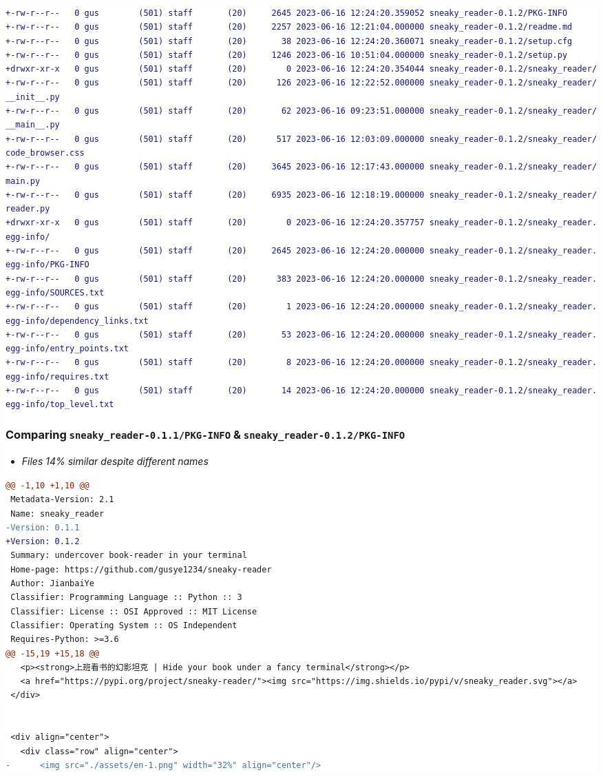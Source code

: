 ```diff
+-rw-r--r--   0 gus        (501) staff       (20)     2645 2023-06-16 12:24:20.359052 sneaky_reader-0.1.2/PKG-INFO
+-rw-r--r--   0 gus        (501) staff       (20)     2257 2023-06-16 12:21:04.000000 sneaky_reader-0.1.2/readme.md
+-rw-r--r--   0 gus        (501) staff       (20)       38 2023-06-16 12:24:20.360071 sneaky_reader-0.1.2/setup.cfg
+-rw-r--r--   0 gus        (501) staff       (20)     1246 2023-06-16 10:51:04.000000 sneaky_reader-0.1.2/setup.py
+drwxr-xr-x   0 gus        (501) staff       (20)        0 2023-06-16 12:24:20.354044 sneaky_reader-0.1.2/sneaky_reader/
+-rw-r--r--   0 gus        (501) staff       (20)      126 2023-06-16 12:22:52.000000 sneaky_reader-0.1.2/sneaky_reader/__init__.py
+-rw-r--r--   0 gus        (501) staff       (20)       62 2023-06-16 09:23:51.000000 sneaky_reader-0.1.2/sneaky_reader/__main__.py
+-rw-r--r--   0 gus        (501) staff       (20)      517 2023-06-16 12:03:09.000000 sneaky_reader-0.1.2/sneaky_reader/code_browser.css
+-rw-r--r--   0 gus        (501) staff       (20)     3645 2023-06-16 12:17:43.000000 sneaky_reader-0.1.2/sneaky_reader/main.py
+-rw-r--r--   0 gus        (501) staff       (20)     6935 2023-06-16 12:18:19.000000 sneaky_reader-0.1.2/sneaky_reader/reader.py
+drwxr-xr-x   0 gus        (501) staff       (20)        0 2023-06-16 12:24:20.357757 sneaky_reader-0.1.2/sneaky_reader.egg-info/
+-rw-r--r--   0 gus        (501) staff       (20)     2645 2023-06-16 12:24:20.000000 sneaky_reader-0.1.2/sneaky_reader.egg-info/PKG-INFO
+-rw-r--r--   0 gus        (501) staff       (20)      383 2023-06-16 12:24:20.000000 sneaky_reader-0.1.2/sneaky_reader.egg-info/SOURCES.txt
+-rw-r--r--   0 gus        (501) staff       (20)        1 2023-06-16 12:24:20.000000 sneaky_reader-0.1.2/sneaky_reader.egg-info/dependency_links.txt
+-rw-r--r--   0 gus        (501) staff       (20)       53 2023-06-16 12:24:20.000000 sneaky_reader-0.1.2/sneaky_reader.egg-info/entry_points.txt
+-rw-r--r--   0 gus        (501) staff       (20)        8 2023-06-16 12:24:20.000000 sneaky_reader-0.1.2/sneaky_reader.egg-info/requires.txt
+-rw-r--r--   0 gus        (501) staff       (20)       14 2023-06-16 12:24:20.000000 sneaky_reader-0.1.2/sneaky_reader.egg-info/top_level.txt
```

### Comparing `sneaky_reader-0.1.1/PKG-INFO` & `sneaky_reader-0.1.2/PKG-INFO`

 * *Files 14% similar despite different names*

```diff
@@ -1,10 +1,10 @@
 Metadata-Version: 2.1
 Name: sneaky_reader
-Version: 0.1.1
+Version: 0.1.2
 Summary: undercover book-reader in your terminal
 Home-page: https://github.com/gusye1234/sneaky-reader
 Author: JianbaiYe
 Classifier: Programming Language :: Python :: 3
 Classifier: License :: OSI Approved :: MIT License
 Classifier: Operating System :: OS Independent
 Requires-Python: >=3.6
@@ -15,19 +15,18 @@
   <p><strong>上班看书的幻影坦克 | Hide your book under a fancy terminal</strong></p>
   <a href="https://pypi.org/project/sneaky-reader/"><img src="https://img.shields.io/pypi/v/sneaky_reader.svg"></a>
 </div>
 
 
 <div align="center">
   <div class="row" align="center">
-      <img src="./assets/en-1.png" width="32%" align="center"/>
```